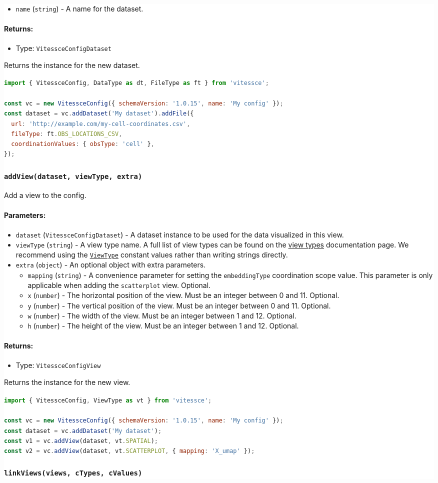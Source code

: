 - `name` (`string`) - A name for the dataset.

#### Returns:

- Type: `VitessceConfigDataset`

Returns the instance for the new dataset.

```js {4}
import { VitessceConfig, DataType as dt, FileType as ft } from 'vitessce';

const vc = new VitessceConfig({ schemaVersion: '1.0.15', name: 'My config' });
const dataset = vc.addDataset('My dataset').addFile({
  url: 'http://example.com/my-cell-coordinates.csv',
  fileType: ft.OBS_LOCATIONS_CSV,
  coordinationValues: { obsType: 'cell' },
});
```

### `addView(dataset, viewType, extra)`

Add a view to the config.

#### Parameters:

- `dataset` (`VitessceConfigDataset`) - A dataset instance to be used for the data visualized in this view.
- `viewType` (`string`) - A view type name. A full list of view types can be found on the [view types](/docs/components/) documentation page. We recommend using the [`ViewType`](/docs/constants/#view-types) constant values rather than writing strings directly.
- `extra` (`object`) - An optional object with extra parameters.
  - `mapping` (`string`) - A convenience parameter for setting the `embeddingType` coordination scope value. This parameter is only applicable when adding the `scatterplot` view. Optional.
  - `x` (`number`) - The horizontal position of the view. Must be an integer between 0 and 11. Optional.
  - `y` (`number`) - The vertical position of the view. Must be an integer between 0 and 11. Optional.
  - `w` (`number`) - The width of the view. Must be an integer between 1 and 12. Optional.
  - `h` (`number`) - The height of the view. Must be an integer between 1 and 12. Optional.

#### Returns:

- Type: `VitessceConfigView`

Returns the instance for the new view.

```js {5-6}
import { VitessceConfig, ViewType as vt } from 'vitessce';

const vc = new VitessceConfig({ schemaVersion: '1.0.15', name: 'My config' });
const dataset = vc.addDataset('My dataset');
const v1 = vc.addView(dataset, vt.SPATIAL);
const v2 = vc.addView(dataset, vt.SCATTERPLOT, { mapping: 'X_umap' });
```

### `linkViews(views, cTypes, cValues)`
